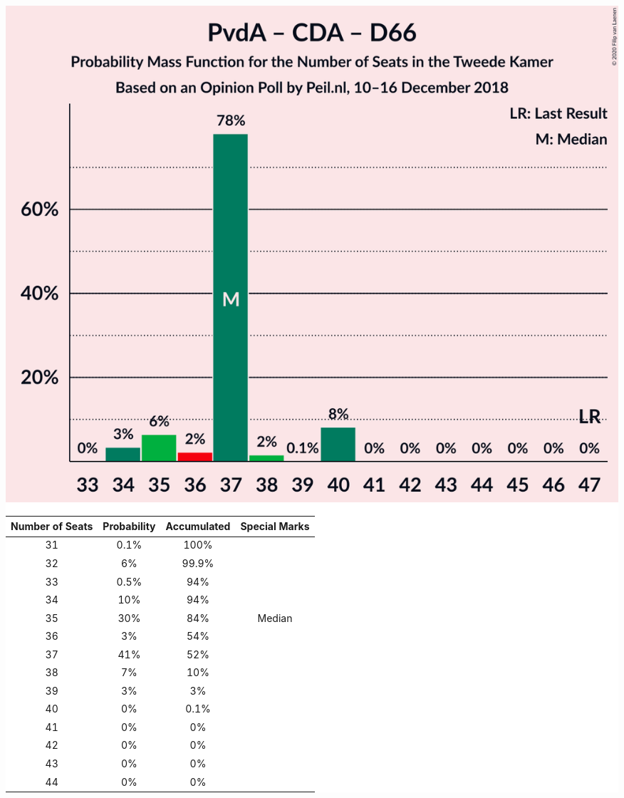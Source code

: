 ![Graph with seats probability mass function not yet produced](2018-12-16-Peilnl-coalitions-seats-pmf-pvda–cda–d66.png "Seats Probability Mass Function")

| Number of Seats | Probability | Accumulated | Special Marks |
|:---------------:|:-----------:|:-----------:|:-------------:|
| 31 | 0.1% | 100% |  |
| 32 | 6% | 99.9% |  |
| 33 | 0.5% | 94% |  |
| 34 | 10% | 94% |  |
| 35 | 30% | 84% | Median |
| 36 | 3% | 54% |  |
| 37 | 41% | 52% |  |
| 38 | 7% | 10% |  |
| 39 | 3% | 3% |  |
| 40 | 0% | 0.1% |  |
| 41 | 0% | 0% |  |
| 42 | 0% | 0% |  |
| 43 | 0% | 0% |  |
| 44 | 0% | 0% |  |